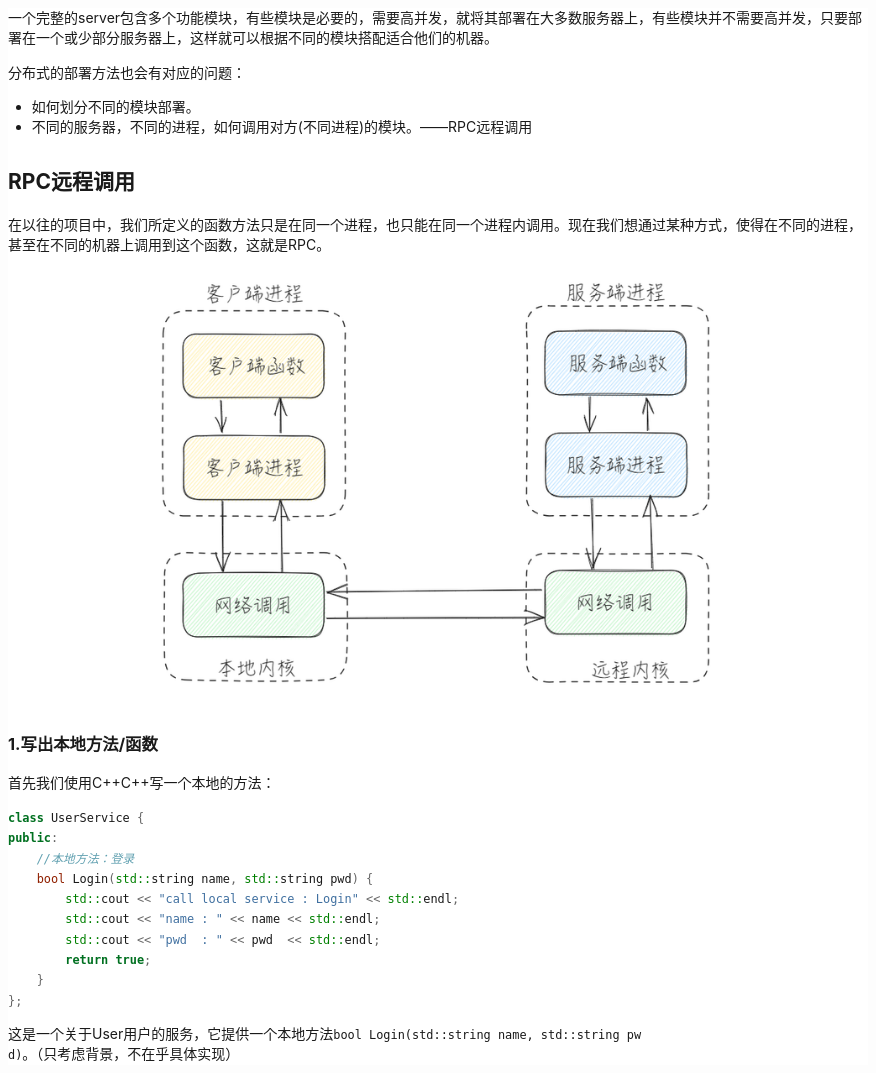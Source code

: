 一个完整的server包含多个功能模块，有些模块是必要的，需要高并发，就将其部署在大多数服务器上，有些模块并不需要高并发，只要部署在一个或少部分服务器上，这样就可以根据不同的模块搭配适合他们的机器。

分布式的部署方法也会有对应的问题：
+ 如何划分不同的模块部署。
+ 不同的服务器，不同的进程，如何调用对方(不同进程)的模块。——RPC远程调用

## RPC远程调用

在以往的项目中，我们所定义的函数方法只是在同一个进程，也只能在同一个进程内调用。现在我们想通过某种方式，使得在不同的进程，甚至在不同的机器上调用到这个函数，这就是RPC。

![rpc调用](./picture/rpc-called.png)


### 1.写出本地方法/函数

首先我们使用C++C++写一个本地的方法：

```C++
class UserService {
public:
    //本地方法：登录
    bool Login(std::string name, std::string pwd) {
        std::cout << "call local service : Login" << std::endl;
        std::cout << "name : " << name << std::endl;
        std::cout << "pwd  : " << pwd  << std::endl;
        return true;
    }
};
```

这是一个关于User用户的服务，它提供一个本地方法`bool Login(std::string name, std::string pwd)`。（只考虑背景，不在乎具体实现）
